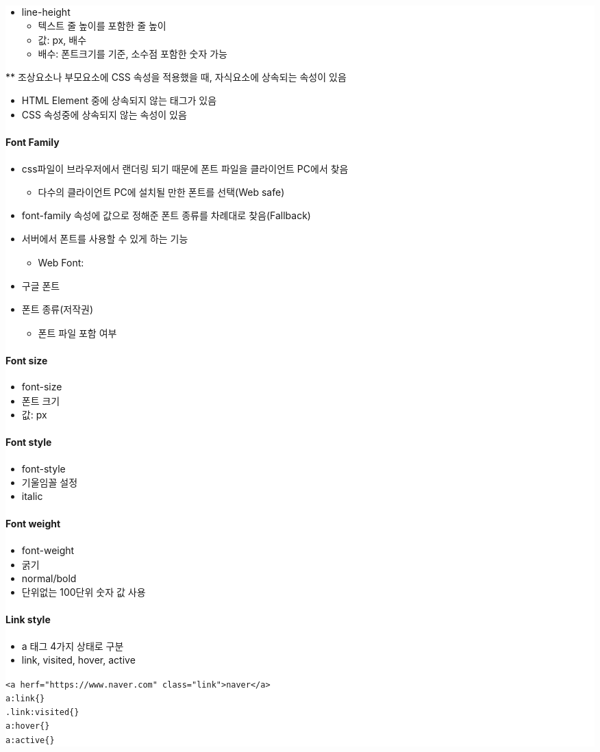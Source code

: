 - line-height
  - 텍스트 줄 높이를 포함한 줄 높이
  - 값: px, 배수
  - 배수: 폰트크기를 기준, 소수점 포함한 숫자 가능

\*\* 조상요소나 부모요소에 CSS 속성을 적용했을 때, 자식요소에 상속되는 속성이 있음

- HTML Element 중에 상속되지 않는 태그가 있음
- CSS 속성중에 상속되지 않는 속성이 있음

#### Font Family

- css파일이 브라우저에서 랜더링 되기 때문에 폰트 파일을 클라이언트 PC에서 찾음

  - 다수의 클라이언트 PC에 설치될 만한 폰트를 선택(Web safe)

- font-family 속성에 값으로 정해준 폰트 종류를 차례대로 찾음(Fallback)

- 서버에서 폰트를 사용할 수 있게 하는 기능

  - Web Font:

- 구글 폰트

- 폰트 종류(저작권)
  - 폰트 파일 포함 여부

#### Font size

- font-size
- 폰트 크기
- 값: px

#### Font style

- font-style
- 기울임꼴 설정
- italic

#### Font weight

- font-weight
- 굵기
- normal/bold
- 단위없는 100단위 숫자 값 사용

#### Link style

- a 태그 4가지 상태로 구분
- link, visited, hover, active

```
<a herf="https://www.naver.com" class="link">naver</a>
a:link{}
.link:visited{}
a:hover{}
a:active{}
```
